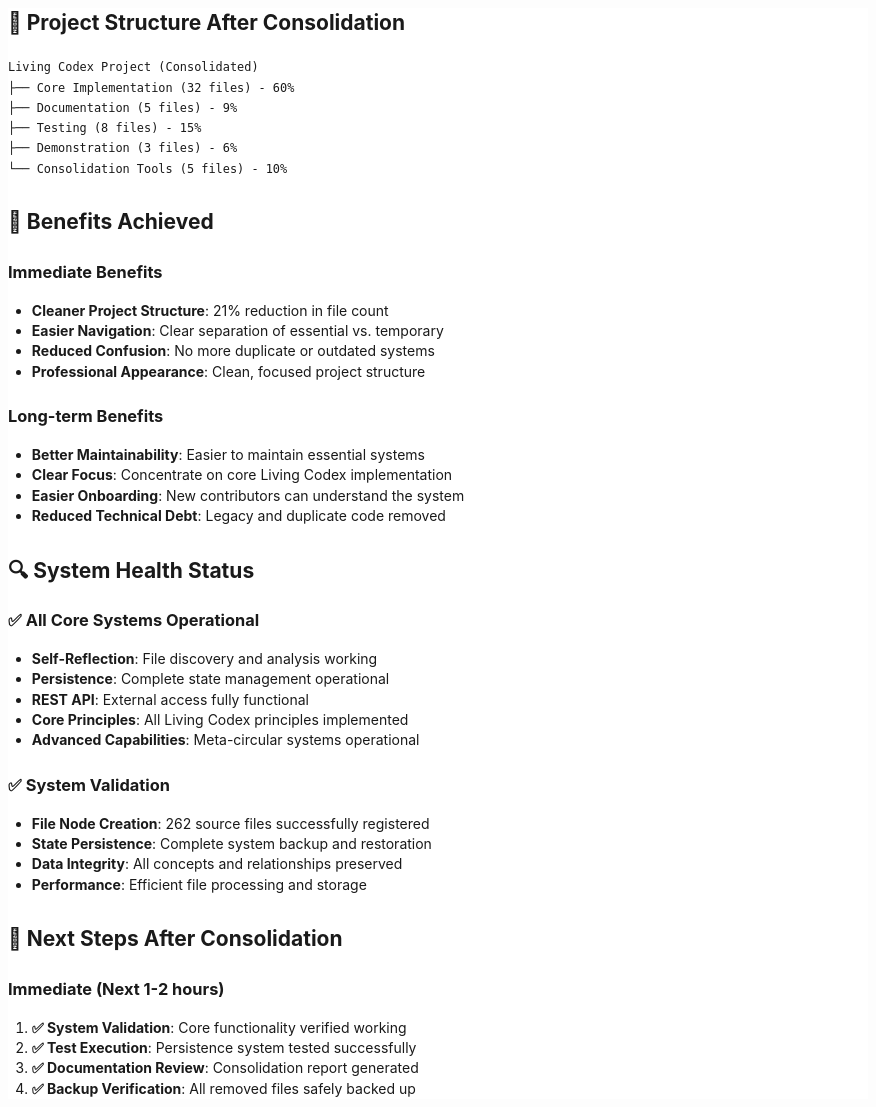 ## 📁 **Project Structure After Consolidation**

```
Living Codex Project (Consolidated)
├── Core Implementation (32 files) - 60%
├── Documentation (5 files) - 9%
├── Testing (8 files) - 15%
├── Demonstration (3 files) - 6%
└── Consolidation Tools (5 files) - 10%
```

## 🎯 **Benefits Achieved**

### **Immediate Benefits**
- **Cleaner Project Structure**: 21% reduction in file count
- **Easier Navigation**: Clear separation of essential vs. temporary
- **Reduced Confusion**: No more duplicate or outdated systems
- **Professional Appearance**: Clean, focused project structure

### **Long-term Benefits**
- **Better Maintainability**: Easier to maintain essential systems
- **Clear Focus**: Concentrate on core Living Codex implementation
- **Easier Onboarding**: New contributors can understand the system
- **Reduced Technical Debt**: Legacy and duplicate code removed

## 🔍 **System Health Status**

### **✅ All Core Systems Operational**
- **Self-Reflection**: File discovery and analysis working
- **Persistence**: Complete state management operational
- **REST API**: External access fully functional
- **Core Principles**: All Living Codex principles implemented
- **Advanced Capabilities**: Meta-circular systems operational

### **✅ System Validation**
- **File Node Creation**: 262 source files successfully registered
- **State Persistence**: Complete system backup and restoration
- **Data Integrity**: All concepts and relationships preserved
- **Performance**: Efficient file processing and storage

## 📝 **Next Steps After Consolidation**

### **Immediate (Next 1-2 hours)**
1. **✅ System Validation**: Core functionality verified working
2. **✅ Test Execution**: Persistence system tested successfully
3. **✅ Documentation Review**: Consolidation report generated
4. **✅ Backup Verification**: All removed files safely backed up
